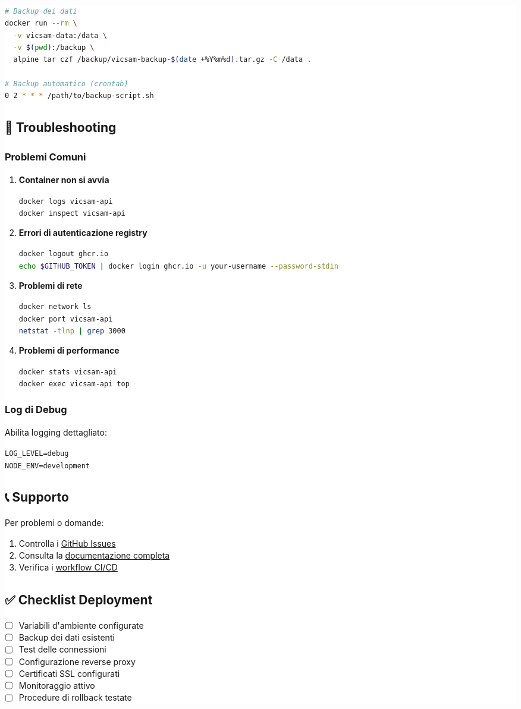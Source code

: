 ```bash
# Backup dei dati
docker run --rm \
  -v vicsam-data:/data \
  -v $(pwd):/backup \
  alpine tar czf /backup/vicsam-backup-$(date +%Y%m%d).tar.gz -C /data .

# Backup automatico (crontab)
0 2 * * * /path/to/backup-script.sh
```

## 🚨 Troubleshooting

### Problemi Comuni

1. **Container non si avvia**
   ```bash
   docker logs vicsam-api
   docker inspect vicsam-api
   ```

2. **Errori di autenticazione registry**
   ```bash
   docker logout ghcr.io
   echo $GITHUB_TOKEN | docker login ghcr.io -u your-username --password-stdin
   ```

3. **Problemi di rete**
   ```bash
   docker network ls
   docker port vicsam-api
   netstat -tlnp | grep 3000
   ```

4. **Problemi di performance**
   ```bash
   docker stats vicsam-api
   docker exec vicsam-api top
   ```

### Log di Debug

Abilita logging dettagliato:

```env
LOG_LEVEL=debug
NODE_ENV=development
```

## 📞 Supporto

Per problemi o domande:

1. Controlla i [GitHub Issues](https://github.com/your-username/vicsam-group/issues)
2. Consulta la [documentazione completa](./README.md)
3. Verifica i [workflow CI/CD](https://github.com/your-username/vicsam-group/actions)

## ✅ Checklist Deployment

- [ ] Variabili d'ambiente configurate
- [ ] Backup dei dati esistenti
- [ ] Test delle connessioni
- [ ] Configurazione reverse proxy
- [ ] Certificati SSL configurati
- [ ] Monitoraggio attivo
- [ ] Procedure di rollback testate
